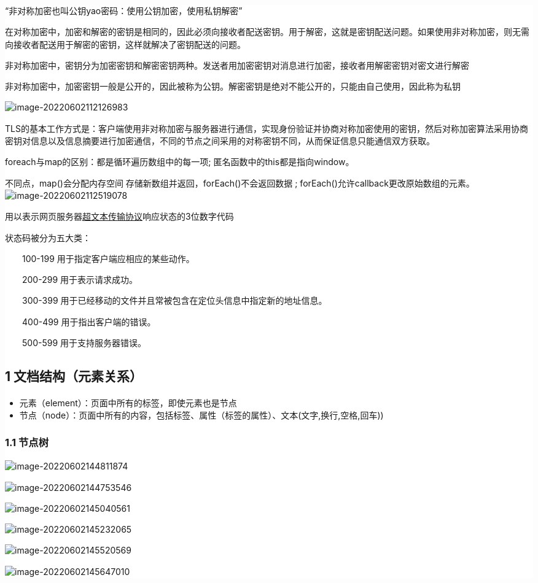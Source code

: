 “非对称加密也叫公钥yao密码：使用公钥加密，使用私钥解密”

在对称加密中，加密和解密的密钥是相同的，因此必须向接收者配送密钥。用于解密，这就是密钥配送问题。如果使用非对称加密，则无需向接收者配送用于解密的密钥，这样就解决了密钥配送的问题。

非对称加密中，密钥分为加密密钥和解密密钥两种。发送者用加密密钥对消息进行加密，接收者用解密密钥对密文进行解密

非对称加密中，加密密钥一般是公开的，因此被称为公钥。解密密钥是绝对不能公开的，只能由自己使用，因此称为私钥

![image-20220602112126983](C:\Users\RockStar\AppData\Roaming\Typora\typora-user-images\image-20220602112126983.png)	

TLS的基本工作方式是：客户端使用非对称加密与服务器进行通信，实现身份验证并协商对称加密使用的密钥，然后对称加密算法采用协商密钥对信息以及信息摘要进行加密通信，不同的节点之间采用的对称密钥不同，从而保证信息只能通信双方获取。

foreach与map的区别：都是循环遍历数组中的每一项;  匿名函数中的this都是指向window。

不同点，map()会分配内存空间 存储新数组并返回，forEach()不会返回数据 ; forEach()允许callback更改原始数组的元素。![image-20220602112519078](C:\Users\RockStar\AppData\Roaming\Typora\typora-user-images\image-20220602112519078.png)	

用以表示网页服务器[超文本传输协议](https://baike.baidu.com/item/超文本传输协议)响应状态的3位数字代码

状态码被分为五大类：

　　100-199 用于指定客户端应相应的某些动作。

　　200-299 用于表示请求成功。

　　300-399 用于已经移动的文件并且常被包含在定位头信息中指定新的地址信息。

　　400-499 用于指出客户端的错误。

　　500-599 用于支持服务器错误。

## 1 文档结构（元素关系）

- 元素（element）：页面中所有的标签，即使元素也是节点
- 节点（node）：页面中所有的内容，包括标签、属性（标签的属性）、文本(文字,换行,空格,回车))

### 1.1 节点树

![image-20220602144811874](C:\Users\RockStar\AppData\Roaming\Typora\typora-user-images\image-20220602144811874.png)	

![image-20220602144753546](C:\Users\RockStar\AppData\Roaming\Typora\typora-user-images\image-20220602144753546.png)	

![image-20220602145040561](C:\Users\RockStar\AppData\Roaming\Typora\typora-user-images\image-20220602145040561.png)	





![image-20220602145232065](C:\Users\RockStar\AppData\Roaming\Typora\typora-user-images\image-20220602145232065.png)	



![image-20220602145520569](C:\Users\RockStar\AppData\Roaming\Typora\typora-user-images\image-20220602145520569.png)	



![image-20220602145647010](C:\Users\RockStar\AppData\Roaming\Typora\typora-user-images\image-20220602145647010.png)	
